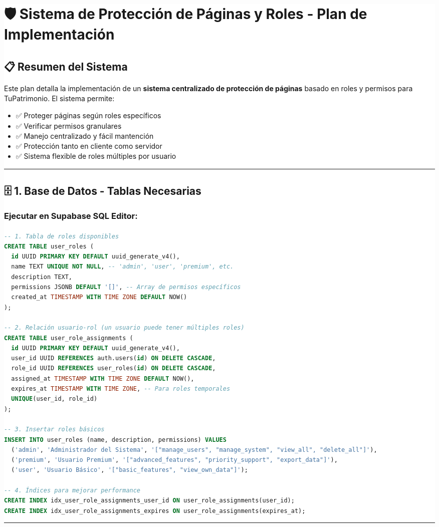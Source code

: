 # 🛡️ Sistema de Protección de Páginas y Roles - Plan de Implementación

## 📋 Resumen del Sistema

Este plan detalla la implementación de un **sistema centralizado de protección de páginas** basado en roles y permisos para TuPatrimonio. El sistema permite:

- ✅ Proteger páginas según roles específicos
- ✅ Verificar permisos granulares 
- ✅ Manejo centralizado y fácil mantención
- ✅ Protección tanto en cliente como servidor
- ✅ Sistema flexible de roles múltiples por usuario

---

## 🗄️ 1. Base de Datos - Tablas Necesarias

### Ejecutar en Supabase SQL Editor:

```sql
-- 1. Tabla de roles disponibles
CREATE TABLE user_roles (
  id UUID PRIMARY KEY DEFAULT uuid_generate_v4(),
  name TEXT UNIQUE NOT NULL, -- 'admin', 'user', 'premium', etc.
  description TEXT,
  permissions JSONB DEFAULT '[]', -- Array de permisos específicos
  created_at TIMESTAMP WITH TIME ZONE DEFAULT NOW()
);

-- 2. Relación usuario-rol (un usuario puede tener múltiples roles)
CREATE TABLE user_role_assignments (
  id UUID PRIMARY KEY DEFAULT uuid_generate_v4(),
  user_id UUID REFERENCES auth.users(id) ON DELETE CASCADE,
  role_id UUID REFERENCES user_roles(id) ON DELETE CASCADE,
  assigned_at TIMESTAMP WITH TIME ZONE DEFAULT NOW(),
  expires_at TIMESTAMP WITH TIME ZONE, -- Para roles temporales
  UNIQUE(user_id, role_id)
);

-- 3. Insertar roles básicos
INSERT INTO user_roles (name, description, permissions) VALUES
  ('admin', 'Administrador del Sistema', '["manage_users", "manage_system", "view_all", "delete_all"]'),
  ('premium', 'Usuario Premium', '["advanced_features", "priority_support", "export_data"]'),
  ('user', 'Usuario Básico', '["basic_features", "view_own_data"]');

-- 4. Índices para mejorar performance
CREATE INDEX idx_user_role_assignments_user_id ON user_role_assignments(user_id);
CREATE INDEX idx_user_role_assignments_expires ON user_role_assignments(expires_at);
```

---
